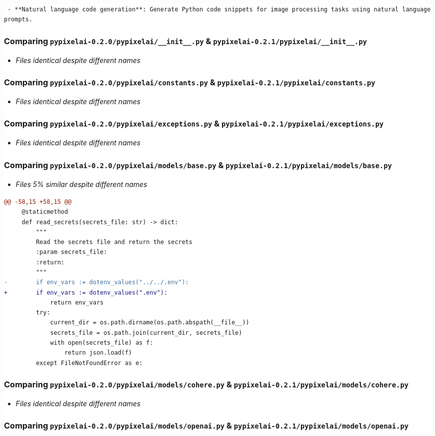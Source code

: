 ```diff
 - **Natural language code generation**: Generate Python code snippets for image processing tasks using natural language prompts.
```

### Comparing `pypixelai-0.2.0/pypixelai/__init__.py` & `pypixelai-0.2.1/pypixelai/__init__.py`

 * *Files identical despite different names*

### Comparing `pypixelai-0.2.0/pypixelai/constants.py` & `pypixelai-0.2.1/pypixelai/constants.py`

 * *Files identical despite different names*

### Comparing `pypixelai-0.2.0/pypixelai/exceptions.py` & `pypixelai-0.2.1/pypixelai/exceptions.py`

 * *Files identical despite different names*

### Comparing `pypixelai-0.2.0/pypixelai/models/base.py` & `pypixelai-0.2.1/pypixelai/models/base.py`

 * *Files 5% similar despite different names*

```diff
@@ -58,15 +58,15 @@
     @staticmethod
     def read_secrets(secrets_file: str) -> dict:
         """
         Read the secrets file and return the secrets
         :param secrets_file:
         :return:
         """
-        if env_vars := dotenv_values("../../.env"):
+        if env_vars := dotenv_values(".env"):
             return env_vars
         try:
             current_dir = os.path.dirname(os.path.abspath(__file__))
             secrets_file = os.path.join(current_dir, secrets_file)
             with open(secrets_file) as f:
                 return json.load(f)
         except FileNotFoundError as e:
```

### Comparing `pypixelai-0.2.0/pypixelai/models/cohere.py` & `pypixelai-0.2.1/pypixelai/models/cohere.py`

 * *Files identical despite different names*

### Comparing `pypixelai-0.2.0/pypixelai/models/openai.py` & `pypixelai-0.2.1/pypixelai/models/openai.py`
